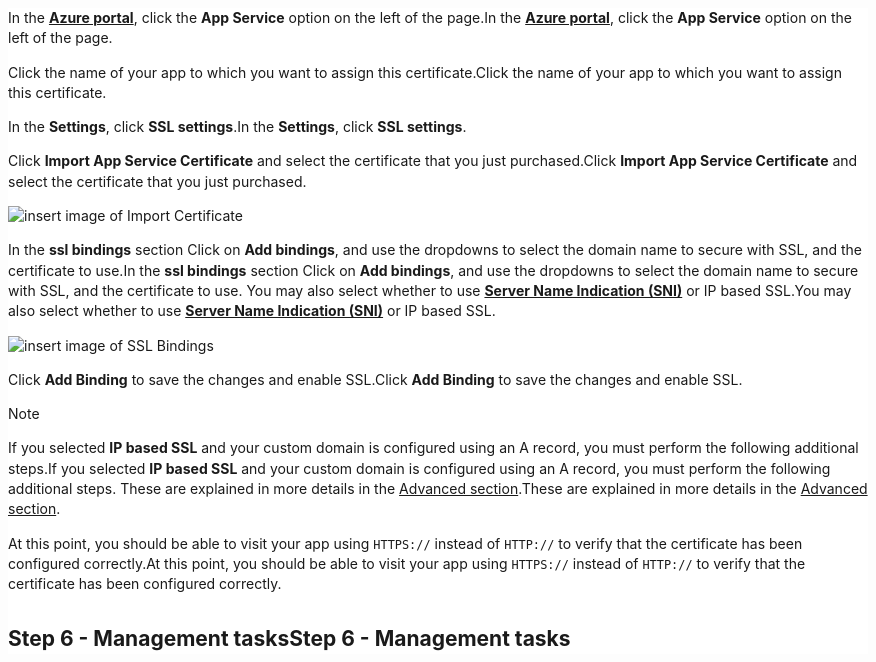 <span data-ttu-id="6718e-143">In the **[Azure portal](https://portal.azure.com/)**, click the **App Service** option on the left of the page.</span><span class="sxs-lookup"><span data-stu-id="6718e-143">In the **[Azure portal](https://portal.azure.com/)**, click the **App Service** option on the left of the page.</span></span>

<span data-ttu-id="6718e-144">Click the name of your app to which you want to assign this certificate.</span><span class="sxs-lookup"><span data-stu-id="6718e-144">Click the name of your app to which you want to assign this certificate.</span></span>

<span data-ttu-id="6718e-145">In the **Settings**, click **SSL settings**.</span><span class="sxs-lookup"><span data-stu-id="6718e-145">In the **Settings**, click **SSL settings**.</span></span>

<span data-ttu-id="6718e-146">Click **Import App Service Certificate** and select the certificate that you just purchased.</span><span class="sxs-lookup"><span data-stu-id="6718e-146">Click **Import App Service Certificate** and select the certificate that you just purchased.</span></span>

![insert image of Import Certificate](./media/app-service-web-purchase-ssl-web-site/ImportCertificate.png)

<span data-ttu-id="6718e-148">In the **ssl bindings** section Click on **Add bindings**, and use the dropdowns to select the domain name to secure with SSL, and the certificate to use.</span><span class="sxs-lookup"><span data-stu-id="6718e-148">In the **ssl bindings** section Click on **Add bindings**, and use the dropdowns to select the domain name to secure with SSL, and the certificate to use.</span></span> <span data-ttu-id="6718e-149">You may also select whether to use **[Server Name Indication (SNI)](http://en.wikipedia.org/wiki/Server_Name_Indication)** or IP based SSL.</span><span class="sxs-lookup"><span data-stu-id="6718e-149">You may also select whether to use **[Server Name Indication (SNI)](http://en.wikipedia.org/wiki/Server_Name_Indication)** or IP based SSL.</span></span>

![insert image of SSL Bindings](./media/app-service-web-purchase-ssl-web-site/SSLBindings.png)

<span data-ttu-id="6718e-151">Click **Add Binding** to save the changes and enable SSL.</span><span class="sxs-lookup"><span data-stu-id="6718e-151">Click **Add Binding** to save the changes and enable SSL.</span></span>

> [!NOTE]
> <span data-ttu-id="6718e-152">If you selected **IP based SSL** and your custom domain is configured using an A record, you must perform the following additional steps.</span><span class="sxs-lookup"><span data-stu-id="6718e-152">If you selected **IP based SSL** and your custom domain is configured using an A record, you must perform the following additional steps.</span></span> <span data-ttu-id="6718e-153">These are explained in more details in the [Advanced section](#Advanced).</span><span class="sxs-lookup"><span data-stu-id="6718e-153">These are explained in more details in the [Advanced section](#Advanced).</span></span>

<span data-ttu-id="6718e-154">At this point, you should be able to visit your app using `HTTPS://` instead of `HTTP://` to verify that the certificate has been configured correctly.</span><span class="sxs-lookup"><span data-stu-id="6718e-154">At this point, you should be able to visit your app using `HTTPS://` instead of `HTTP://` to verify that the certificate has been configured correctly.</span></span>



## <a name="step-6---management-tasks"></a><span data-ttu-id="6718e-155">Step 6 - Management tasks</span><span class="sxs-lookup"><span data-stu-id="6718e-155">Step 6 - Management tasks</span></span>
